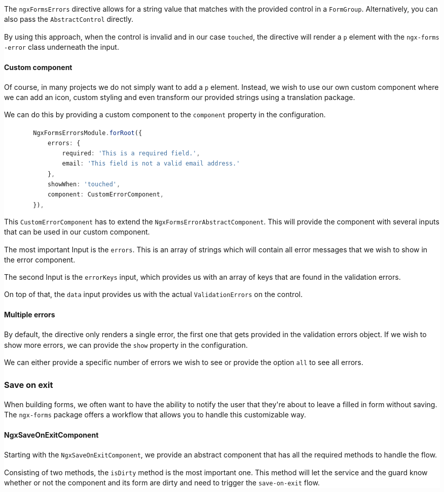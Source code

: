 The `ngxFormsErrors` directive allows for a string value that matches with the provided control in a `FormGroup`. Alternatively, you can also pass the `AbstractControl` directly.

By using this approach, when the control is invalid and in our case `touched`, the directive will render a `p` element with the `ngx-forms-error` class underneath the input.

#### Custom component

Of course, in many projects we do not simply want to add a `p` element. Instead, we wish to use our own custom component where we can add an icon, custom styling and even transform our provided strings using a translation package.

We can do this by providing a custom component to the `component` property in the configuration.

```ts
		NgxFormsErrorsModule.forRoot({
			errors: {
				required: 'This is a required field.',
				email: 'This field is not a valid email address.'
			},
			showWhen: 'touched',
            component: CustomErrorComponent,
		}),
```

This `CustomErrorComponent` has to extend the `NgxFormsErrorAbstractComponent`. This will provide the component with several inputs that can be used in our custom component.

The most important Input is the `errors`. This is an array of strings which will contain all error messages that we wish to show in the error component.

The second Input is the `errorKeys` input, which provides us with an array of keys that are found in the validation errors.

On top of that, the `data` input provides us with the actual `ValidationErrors` on the control.

#### Multiple errors

By default, the directive only renders a single error, the first one that gets provided in the validation errors object. If we wish to show more errors, we can provide the `show` property in the configuration.

We can either provide a specific number of errors we wish to see or provide the option `all` to see all errors.

### Save on exit

When building forms, we often want to have the ability to notify the user that they're about to leave a filled in form without saving. The `ngx-forms` package offers a workflow that allows you to handle this customizable way.

#### NgxSaveOnExitComponent

Starting with the `NgxSaveOnExitComponent`, we provide an abstract component that has all the required methods to handle the flow.

Consisting of two methods, the `isDirty` method is the most important one. This method will let the service and the guard know whether or not the component and its form are dirty and need to trigger the `save-on-exit` flow.
